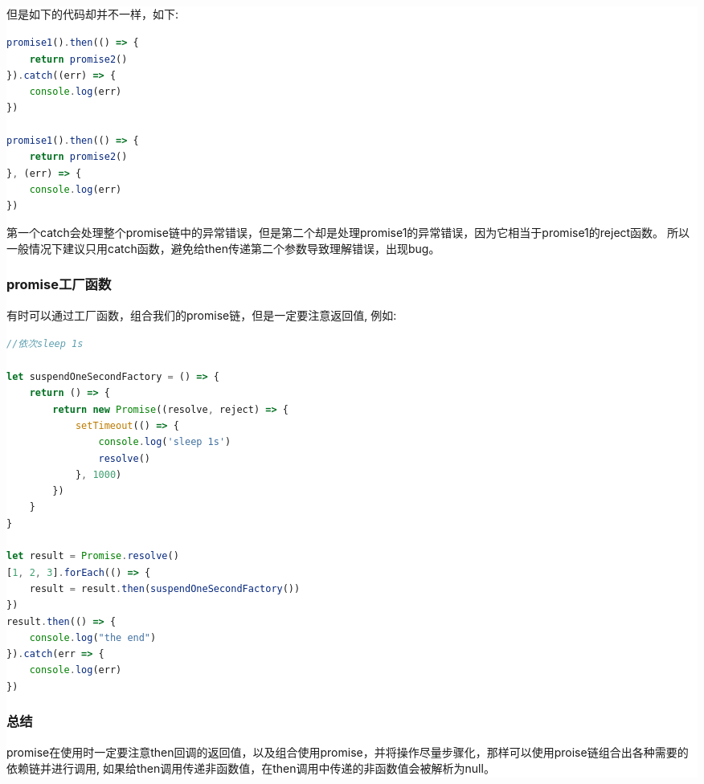 但是如下的代码却并不一样，如下:

~~~javascript
promise1().then(() => {
    return promise2()
}).catch((err) => {
    console.log(err)
})

promise1().then(() => {
    return promise2()
}, (err) => {
    console.log(err)
})
~~~
第一个catch会处理整个promise链中的异常错误，但是第二个却是处理promise1的异常错误，因为它相当于promise1的reject函数。
所以一般情况下建议只用catch函数，避免给then传递第二个参数导致理解错误，出现bug。

### promise工厂函数

有时可以通过工厂函数，组合我们的promise链，但是一定要注意返回值, 例如:

~~~javascript
//依次sleep 1s

let suspendOneSecondFactory = () => {
    return () => {
        return new Promise((resolve, reject) => {
            setTimeout(() => {
                console.log('sleep 1s')
                resolve()
            }, 1000)
        })
    }
}

let result = Promise.resolve()
[1, 2, 3].forEach(() => {
    result = result.then(suspendOneSecondFactory())
})
result.then(() => {
    console.log("the end")
}).catch(err => {
    console.log(err)
})
~~~

### 总结

promise在使用时一定要注意then回调的返回值，以及组合使用promise，并将操作尽量步骤化，那样可以使用proise链组合出各种需要的
依赖链并进行调用, 如果给then调用传递非函数值，在then调用中传递的非函数值会被解析为null。

[1]: http://pouchdb.com/2015/05/18/we-have-a-problem-with-promises.html
[2]: https://promisesaplus.com/
[3]: https://twitter.com/nolanlawson
